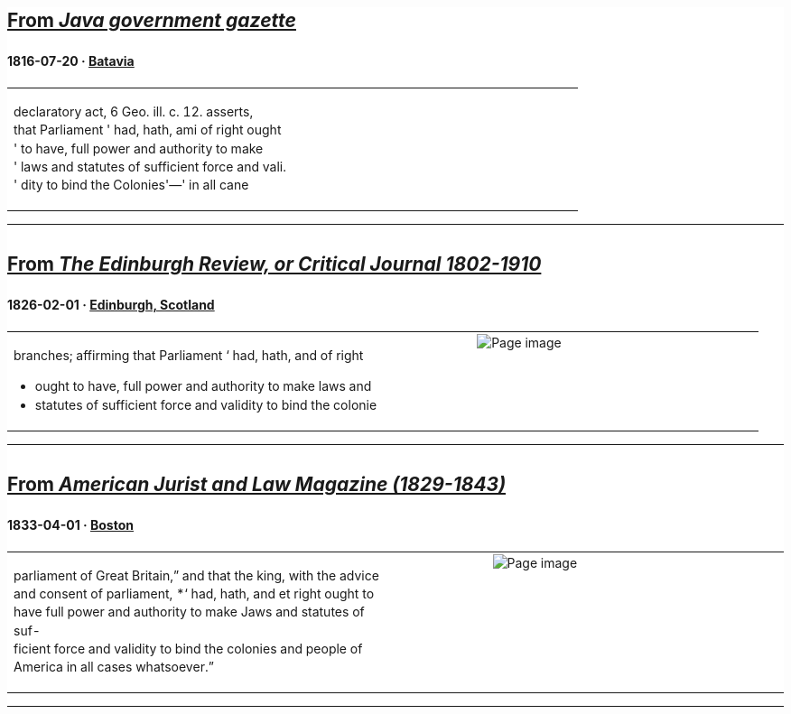 
## [From _Java government gazette_](http://resolver.kb.nl/resolve?urn=ddd:011023282:mpeg21:p007:alto)

#### 1816-07-20 &middot; [Batavia](http://dbpedia.org/resource/Batavia%2C_Dutch_East_Indies)

<table style="width: 100%;"><tr><td style="width: 50%">

  
declaratory act, 6 Geo. ill. c. 12. asserts,  
that Parliament &#x27; had, hath, ami of right ought  
&#x27; to have, full power and authority to make  
&#x27; laws and statutes of sufficient force and vali.  
&#x27; dity to bind the Colonies&#x27;—&#x27; in all cane
</td></tr></table>

---

## [From _The Edinburgh Review, or Critical Journal 1802-1910_](https://archive.org/details/sim_edinburgh-review-critical-journal_1826-02_43_86/page/n169/mode/1up?view=theater)

#### 1826-02-01 &middot; [Edinburgh, Scotland](http://dbpedia.org/resource/Edinburgh)

<table style="width: 100%;"><tr><td style="width: 50%">

  
branches; affirming that Parliament ‘ had, hath, and of right  
* ought to have, full power and authority to make laws and  
* statutes of sufficient force and validity to bind the colonie
</td><td style="width: 50%; max-height: 75%; margin: auto; display: block;">
<img alt="Page image" src="https://iiif.archive.org/iiif/sim_edinburgh-review-critical-journal_1826-02_43_86&#0036;169/pct:12.223451,59.340311,72.842920,4.789090/600,/0/default.jpg"/>
</td>
</tr></table>

---

## [From _American Jurist and Law Magazine (1829-1843)_](https://archive.org/details/sim_american-jurist-and-law-magazine_1833-04_9_18/page/n12/mode/1up?view=theater)

#### 1833-04-01 &middot; [Boston](http://dbpedia.org/resource/Boston)

<table style="width: 100%;"><tr><td style="width: 50%">

  
parliament of Great Britain,” and that the king, with the advice  
and consent of parliament, *‘ had, hath, and et right ought to  
have full power and authority to make Jaws and statutes of suf-  
ficient force and validity to bind the colonies and people of  
America in all cases whatsoever.”
</td><td style="width: 50%; max-height: 75%; margin: auto; display: block;">
<img alt="Page image" src="https://iiif.archive.org/iiif/sim_american-jurist-and-law-magazine_1833-04_9_18&#0036;12/pct:17.107664,38.678728,64.233577,8.141447/600,/0/default.jpg"/>
</td>
</tr></table>

---